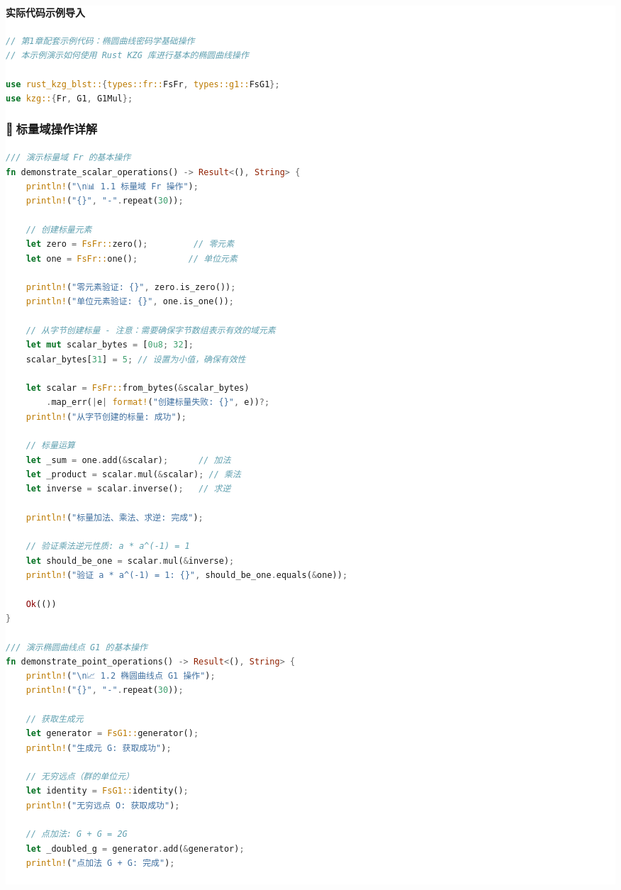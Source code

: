 #### 实际代码示例导入

```rust
// 第1章配套示例代码：椭圆曲线密码学基础操作
// 本示例演示如何使用 Rust KZG 库进行基本的椭圆曲线操作

use rust_kzg_blst::{types::fr::FsFr, types::g1::FsG1};
use kzg::{Fr, G1, G1Mul};
```

### 🔢 标量域操作详解

```rust
/// 演示标量域 Fr 的基本操作
fn demonstrate_scalar_operations() -> Result<(), String> {
    println!("\n📊 1.1 标量域 Fr 操作");
    println!("{}", "-".repeat(30));
    
    // 创建标量元素
    let zero = FsFr::zero();         // 零元素
    let one = FsFr::one();          // 单位元素
    
    println!("零元素验证: {}", zero.is_zero());
    println!("单位元素验证: {}", one.is_one());
    
    // 从字节创建标量 - 注意：需要确保字节数组表示有效的域元素
    let mut scalar_bytes = [0u8; 32];
    scalar_bytes[31] = 5; // 设置为小值，确保有效性
    
    let scalar = FsFr::from_bytes(&scalar_bytes)
        .map_err(|e| format!("创建标量失败: {}", e))?;
    println!("从字节创建的标量: 成功");
    
    // 标量运算
    let _sum = one.add(&scalar);      // 加法
    let _product = scalar.mul(&scalar); // 乘法
    let inverse = scalar.inverse();   // 求逆
    
    println!("标量加法、乘法、求逆: 完成");
    
    // 验证乘法逆元性质: a * a^(-1) = 1
    let should_be_one = scalar.mul(&inverse);
    println!("验证 a * a^(-1) = 1: {}", should_be_one.equals(&one));
    
    Ok(())
}

/// 演示椭圆曲线点 G1 的基本操作
fn demonstrate_point_operations() -> Result<(), String> {
    println!("\n📈 1.2 椭圆曲线点 G1 操作");
    println!("{}", "-".repeat(30));
    
    // 获取生成元
    let generator = FsG1::generator();
    println!("生成元 G: 获取成功");
    
    // 无穷远点（群的单位元）
    let identity = FsG1::identity();
    println!("无穷远点 O: 获取成功");
    
    // 点加法: G + G = 2G
    let _doubled_g = generator.add(&generator);
    println!("点加法 G + G: 完成");
    
```